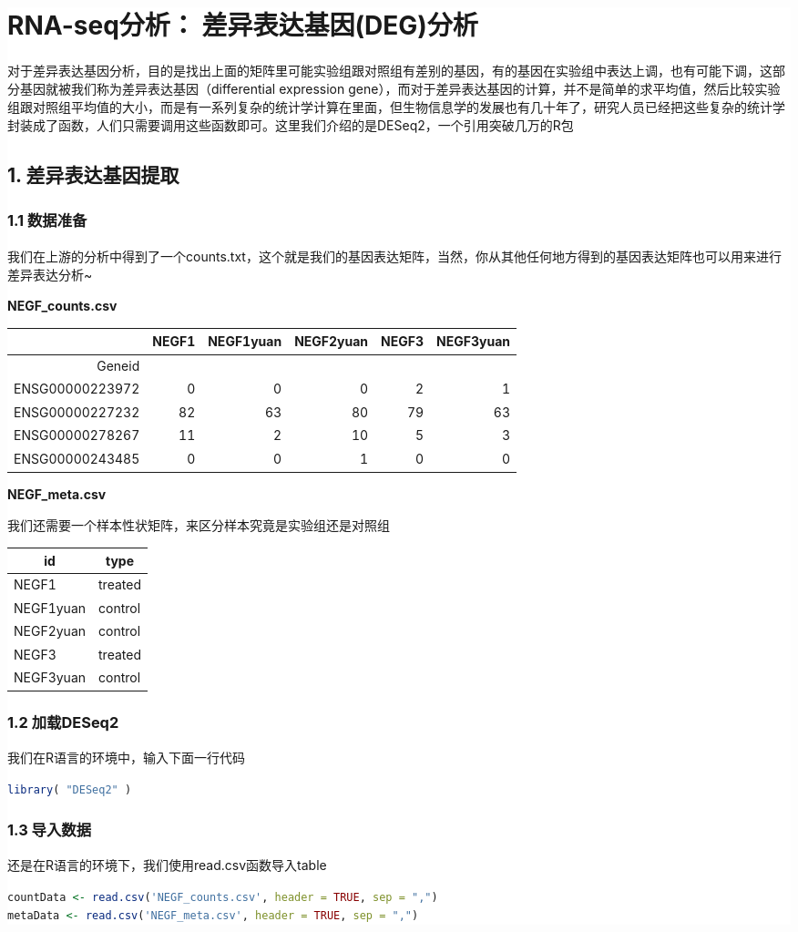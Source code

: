 # RNA-seq分析： 差异表达基因(DEG)分析

对于差异表达基因分析，目的是找出上面的矩阵里可能实验组跟对照组有差别的基因，有的基因在实验组中表达上调，也有可能下调，这部分基因就被我们称为差异表达基因（differential expression gene），而对于差异表达基因的计算，并不是简单的求平均值，然后比较实验组跟对照组平均值的大小，而是有一系列复杂的统计学计算在里面，但生物信息学的发展也有几十年了，研究人员已经把这些复杂的统计学封装成了函数，人们只需要调用这些函数即可。这里我们介绍的是DESeq2，一个引用突破几万的R包

## 1. 差异表达基因提取

### 1.1 数据准备

我们在上游的分析中得到了一个counts.txt，这个就是我们的基因表达矩阵，当然，你从其他任何地方得到的基因表达矩阵也可以用来进行差异表达分析~

**NEGF_counts.csv**

|                 | NEGF1 | NEGF1yuan | NEGF2yuan | NEGF3 | NEGF3yuan |
| --------------: | ----: | --------: | --------: | ----: | --------: |
|          Geneid |       |           |           |       |           |
| ENSG00000223972 |     0 |         0 |         0 |     2 |         1 |
| ENSG00000227232 |    82 |        63 |        80 |    79 |        63 |
| ENSG00000278267 |    11 |         2 |        10 |     5 |         3 |
| ENSG00000243485 |     0 |         0 |         1 |     0 |         0 |

**NEGF_meta.csv**

我们还需要一个样本性状矩阵，来区分样本究竟是实验组还是对照组

| id        | type    |
| --------- | ------- |
| NEGF1     | treated |
| NEGF1yuan | control |
| NEGF2yuan | control |
| NEGF3     | treated |
| NEGF3yuan | control |

### 1.2 加载DESeq2

我们在R语言的环境中，输入下面一行代码

```R
library( "DESeq2" )
```

### 1.3 导入数据

还是在R语言的环境下，我们使用read.csv函数导入table

```R
countData <- read.csv('NEGF_counts.csv', header = TRUE, sep = ",")
metaData <- read.csv('NEGF_meta.csv', header = TRUE, sep = ",")
```
